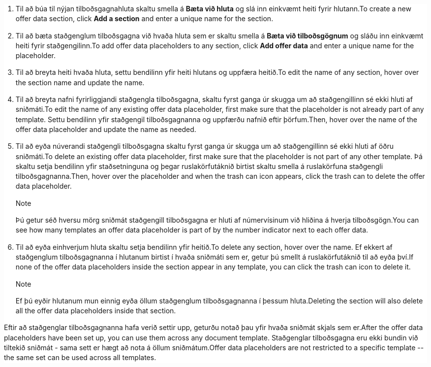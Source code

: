 1.  <span data-ttu-id="a6194-124">Til að búa til nýjan tilboðsgagnahluta skaltu smella á **Bæta við hluta** og slá inn einkvæmt heiti fyrir hlutann.</span><span class="sxs-lookup"><span data-stu-id="a6194-124">To create a new offer data section, click **Add a section** and enter a unique name for the section.</span></span>

1.  <span data-ttu-id="a6194-125">Til að bæta staðgenglum tilboðsgagna við hvaða hluta sem er skaltu smella á **Bæta við tilboðsgögnum** og sláðu inn einkvæmt heiti fyrir staðgengilinn.</span><span class="sxs-lookup"><span data-stu-id="a6194-125">To add offer data placeholders to any section, click **Add offer data** and enter a unique name for the placeholder.</span></span>

1.  <span data-ttu-id="a6194-126">Til að breyta heiti hvaða hluta, settu bendilinn yfir heiti hlutans og uppfæra heitið.</span><span class="sxs-lookup"><span data-stu-id="a6194-126">To edit the name of any section, hover over the section name and update the name.</span></span>

1.  <span data-ttu-id="a6194-127">Til að breyta nafni fyrirliggjandi staðgengla tilboðsgagna, skaltu fyrst ganga úr skugga um að staðgengillinn sé ekki hluti af sniðmáti.</span><span class="sxs-lookup"><span data-stu-id="a6194-127">To edit the name of any existing offer data placeholder, first make sure that the placeholder is not already part of any template.</span></span> <span data-ttu-id="a6194-128">Settu bendilinn yfir staðgengil tilboðsgagnanna og uppfærðu nafnið eftir þörfum.</span><span class="sxs-lookup"><span data-stu-id="a6194-128">Then, hover over the name of the offer data placeholder and update the name as needed.</span></span>

1. <span data-ttu-id="a6194-129">Til að eyða núverandi staðgengli tilboðsgagna skaltu fyrst ganga úr skugga um að staðgengillinn sé ekki hluti af öðru sniðmáti.</span><span class="sxs-lookup"><span data-stu-id="a6194-129">To delete an existing offer data placeholder, first make sure that the placeholder is not part of any other template.</span></span> <span data-ttu-id="a6194-130">Þá skaltu setja bendilinn yfir staðsetninguna og þegar ruslakörfutáknið birtist skaltu smella á ruslakörfuna staðgengli tilboðsgagnanna.</span><span class="sxs-lookup"><span data-stu-id="a6194-130">Then, hover over the placeholder and when the trash can icon appears, click the trash can to delete the offer data placeholder.</span></span>
    >[!NOTE]
    > <span data-ttu-id="a6194-131">Þú getur séð hversu mörg sniðmát staðgengill tilboðsgagna er hluti af númervísinum við hliðina á hverja tilboðsgögn.</span><span class="sxs-lookup"><span data-stu-id="a6194-131">You can see how many templates an offer data placeholder is part of by the number indicator next to each offer data.</span></span> 

1. <span data-ttu-id="a6194-132">Til að eyða einhverjum hluta skaltu setja bendilinn yfir heitið.</span><span class="sxs-lookup"><span data-stu-id="a6194-132">To delete any section, hover over the name.</span></span> <span data-ttu-id="a6194-133">Ef ekkert af staðgenglum tilboðsgagnanna í hlutanum birtist í hvaða sniðmáti sem er, getur þú smellt á ruslakörfutáknið til að eyða því.</span><span class="sxs-lookup"><span data-stu-id="a6194-133">If none of the offer data placeholders inside the section appear in any template, you can click the trash can icon to delete it.</span></span> 
    >[!NOTE]
    > <span data-ttu-id="a6194-134">Ef þú eyðir hlutanum mun einnig eyða öllum staðgenglum tilboðsgagnanna í þessum hluta.</span><span class="sxs-lookup"><span data-stu-id="a6194-134">Deleting the section will also delete all the offer data placeholders inside that section.</span></span>

<span data-ttu-id="a6194-135">Eftir að staðgenglar tilboðsgagnanna hafa verið settir upp, geturðu notað þau yfir hvaða sniðmát skjals sem er.</span><span class="sxs-lookup"><span data-stu-id="a6194-135">After the offer data placeholders have been set up, you can use them across any document template.</span></span> <span data-ttu-id="a6194-136">Staðgenglar tilboðsgagna eru ekki bundin við tiltekið sniðmát - sama sett er hægt að nota á öllum sniðmátum.</span><span class="sxs-lookup"><span data-stu-id="a6194-136">Offer data placeholders are not restricted to a specific template -- the same set can be used across all templates.</span></span>

